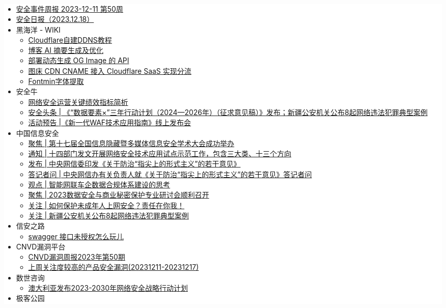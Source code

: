   - [安全事件周报 2023-12-11 第50周](https://mp.weixin.qq.com/s?__biz=MzU5MjEzOTM3NA==&mid=2247500122&idx=1&sn=734212f5cbf7ab900d8feee53304c285&chksm=fe26c45bc9514d4de58aaeffe5e4e547fe4767550ef916a9263cb7096135869340ac860d8e68&scene=58&subscene=0#rd)
  - [安全日报（2023.12.18）](https://mp.weixin.qq.com/s?__biz=MzU5MjEzOTM3NA==&mid=2247500122&idx=2&sn=f5f5ba32d5e115fbdc3c0789641f883d&chksm=fe26c45bc9514d4ded12721878253ecc0ac31b6b4928acb497073b27684e3f5be28dd23c072b&scene=58&subscene=0#rd)
- 黑海洋 - WIKI
  - [Cloudflare自建DDNS教程](https://blog.upx8.com/3967)
  - [博客 AI 摘要生成及优化](https://blog.upx8.com/3966)
  - [部署动态生成 OG Image 的 API](https://blog.upx8.com/3965)
  - [图床 CDN CNAME 接入 Cloudflare SaaS 实现分流](https://blog.upx8.com/3964)
  - [Fontmin字体提取](https://blog.upx8.com/3963)
- 安全牛
  - [网络安全运营关键绩效指标简析](https://mp.weixin.qq.com/s?__biz=MjM5Njc3NjM4MA==&mid=2651126911&idx=1&sn=5405e5cbf29da85da604bee3882c33cf&chksm=bd144cac8a63c5bae26829e48a7504c6ff22dc9be5b155548316c68836894d13368cf735763a&scene=58&subscene=0#rd)
  - [安全头条 | 《“数据要素×”三年行动计划（2024—2026年）（征求意见稿）》发布；新疆公安机关公布8起网络违法犯罪典型案例](https://mp.weixin.qq.com/s?__biz=MjM5Njc3NjM4MA==&mid=2651126911&idx=2&sn=de537a05648818a4dd473b501583f714&chksm=bd144cac8a63c5ba07f9122bd3cf3affbccfed3634e9a582c1b735b0da3e7fa5703c10ea58ac&scene=58&subscene=0#rd)
  - [活动预告 |《新一代WAF技术应用指南》线上发布会](https://mp.weixin.qq.com/s?__biz=MjM5Njc3NjM4MA==&mid=2651126911&idx=3&sn=f0610de96a78da1fe7c333e17ca570bc&chksm=bd144cac8a63c5baad954a412b24f7046aa1cfdae57d11fe73742454a83759c29b4a998f7fed&scene=58&subscene=0#rd)
- 中国信息安全
  - [聚焦 | 第十七届全国信息隐藏暨多媒体信息安全学术大会成功举办](https://mp.weixin.qq.com/s?__biz=MzA5MzE5MDAzOA==&mid=2664200228&idx=1&sn=b0f9c1c83e8f781f617bb506f78e847f&chksm=8b597addbc2ef3cb96694931391c93eed1baee44e47d4507663b579be0c580b3369db8e01b01&scene=58&subscene=0#rd)
  - [通知 | 十四部门发文开展网络安全技术应用试点示范工作，包含三大类、十三个方向](https://mp.weixin.qq.com/s?__biz=MzA5MzE5MDAzOA==&mid=2664200228&idx=2&sn=ec219fb9a25caa182c89aed47b2be762&chksm=8b597addbc2ef3cba38984fa987da692f450aa71a4954de55c5b3138d8f8d677f89af6d5024e&scene=58&subscene=0#rd)
  - [发布 | 中央网信委印发《关于防治“指尖上的形式主义”的若干意见》](https://mp.weixin.qq.com/s?__biz=MzA5MzE5MDAzOA==&mid=2664200228&idx=3&sn=f97d0195e275e17936505438d527d6db&chksm=8b597addbc2ef3cbde420bd8f8b3810726ca4f9aba252ff65fd88b737d2caafa4b77ae5cb78c&scene=58&subscene=0#rd)
  - [答记者问 | 中央网信办有关负责人就《关于防治“指尖上的形式主义”的若干意见》答记者问](https://mp.weixin.qq.com/s?__biz=MzA5MzE5MDAzOA==&mid=2664200228&idx=4&sn=4103f31be1f63358bf8e37cb96f95c7d&chksm=8b597addbc2ef3cbab18dfa129733726f88d49ddb7782b2281161ea979efaa81ad9188327d33&scene=58&subscene=0#rd)
  - [观点 | 智能网联车企数据合规体系建设的思考](https://mp.weixin.qq.com/s?__biz=MzA5MzE5MDAzOA==&mid=2664200228&idx=5&sn=b097d6922c19975d21f2e028767fe9de&chksm=8b597addbc2ef3cb076229bdb9e05be743c23039fa31830f543702fc0130d0edc02044aa9afc&scene=58&subscene=0#rd)
  - [聚焦 | 2023数据安全与商业秘密保护专业研讨会顺利召开](https://mp.weixin.qq.com/s?__biz=MzA5MzE5MDAzOA==&mid=2664200228&idx=6&sn=6039dafba7cee8964b4847220e5e7be0&chksm=8b597addbc2ef3cb33b3de7ecf31f0cbe31989335cea64b035390ccc2c9fca1725357c4ca887&scene=58&subscene=0#rd)
  - [关注 | 如何保护未成年人上网安全？责任在你我！](https://mp.weixin.qq.com/s?__biz=MzA5MzE5MDAzOA==&mid=2664200228&idx=7&sn=ed7b1760f6b86de82fe8a3c6d21a5e92&chksm=8b597addbc2ef3cbe0b571b8d138d226705c5113cb40c02b3e84cb5d074c703bce2153459195&scene=58&subscene=0#rd)
  - [关注 | 新疆公安机关公布8起网络违法犯罪典型案例](https://mp.weixin.qq.com/s?__biz=MzA5MzE5MDAzOA==&mid=2664200228&idx=8&sn=62c2aea5175a2594dc2df5bbde626b5c&chksm=8b597addbc2ef3cb4b4b8f6fea6ef78736b132e25d70282aaa2d6b68d08ec81996972234feca&scene=58&subscene=0#rd)
- 信安之路
  - [swagger 接口未授权怎么玩儿](https://mp.weixin.qq.com/s?__biz=MzI5MDQ2NjExOQ==&mid=2247498895&idx=1&sn=80c48a386ea7eac7ccd48ce48503e14c&chksm=ec1dcca7db6a45b1aa71e6d58b560b7e9879ada1ad905ce5a79407d4bf452c7d7a34f09a23a7&scene=58&subscene=0#rd)
- CNVD漏洞平台
  - [CNVD漏洞周报2023年第50期](https://mp.weixin.qq.com/s?__biz=MzU3ODM2NTg2Mg==&mid=2247494200&idx=1&sn=504ddd160a643535b2b75ef9e9a1f882&chksm=fd74daf1ca0353e7dd64698675aadef998f5405eab79d1dd71d735b5a942a80c7730bacc1f8b&scene=58&subscene=0#rd)
  - [上周关注度较高的产品安全漏洞(20231211-20231217)](https://mp.weixin.qq.com/s?__biz=MzU3ODM2NTg2Mg==&mid=2247494200&idx=2&sn=e7a7acc73774ebc7bbd56dc31e4d6630&chksm=fd74daf1ca0353e796be37640c60ec5785dfe69e56a70800a163bb251de60418cc833aca6541&scene=58&subscene=0#rd)
- 数世咨询
  - [澳大利亚发布2023-2030年网络安全战略行动计划](https://mp.weixin.qq.com/s?__biz=MzkxNzA3MTgyNg==&mid=2247506026&idx=1&sn=b838fc1fd7446f256de161ea50f4495f&chksm=c144aad7f63323c1f5bb89570ffe899acb723455fc5812cf07fc70db8e7a1f41395f8e779554&scene=58&subscene=0#rd)
- 极客公园
